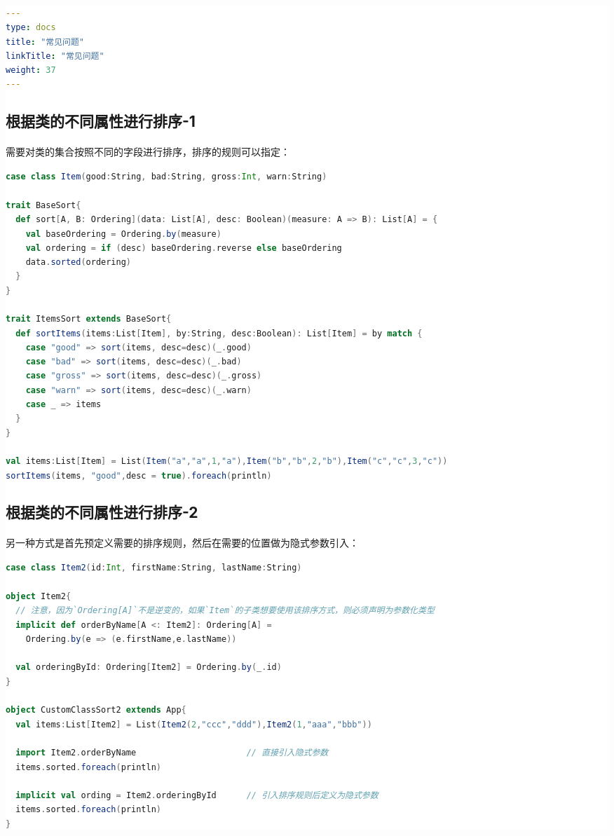 ```yaml
---
type: docs
title: "常见问题"
linkTitle: "常见问题"
weight: 37
---
```


## 根据类的不同属性进行排序-1

需要对类的集合按照不同的字段进行排序，排序的规则可以指定：

```scala
case class Item(good:String, bad:String, gross:Int, warn:String)

trait BaseSort{
  def sort[A, B: Ordering](data: List[A], desc: Boolean)(measure: A => B): List[A] = {
    val baseOrdering = Ordering.by(measure)
    val ordering = if (desc) baseOrdering.reverse else baseOrdering
    data.sorted(ordering)
  }
}

trait ItemsSort extends BaseSort{
  def sortItems(items:List[Item], by:String, desc:Boolean): List[Item] = by match {
    case "good" => sort(items, desc=desc)(_.good)
    case "bad" => sort(items, desc=desc)(_.bad)
    case "gross" => sort(items, desc=desc)(_.gross)
    case "warn" => sort(items, desc=desc)(_.warn)
    case _ => items
  }
}

val items:List[Item] = List(Item("a","a",1,"a"),Item("b","b",2,"b"),Item("c","c",3,"c"))
sortItems(items, "good",desc = true).foreach(println)
```

## 根据类的不同属性进行排序-2

另一种方式是首先预定义需要的排序规则，然后在需要的位置做为隐式参数引入：

```scala
case class Item2(id:Int, firstName:String, lastName:String)

object Item2{
  // 注意，因为`Ordering[A]`不是逆变的，如果`Item`的子类想要使用该排序方式，则必须声明为参数化类型
  implicit def orderByName[A <: Item2]: Ordering[A] =
    Ordering.by(e => (e.firstName,e.lastName))

  val orderingById: Ordering[Item2] = Ordering.by(_.id)
}

object CustomClassSort2 extends App{
  val items:List[Item2] = List(Item2(2,"ccc","ddd"),Item2(1,"aaa","bbb"))

  import Item2.orderByName						// 直接引入隐式参数
  items.sorted.foreach(println)

  implicit val ording = Item2.orderingById		// 引入排序规则后定义为隐式参数
  items.sorted.foreach(println)
}
```
